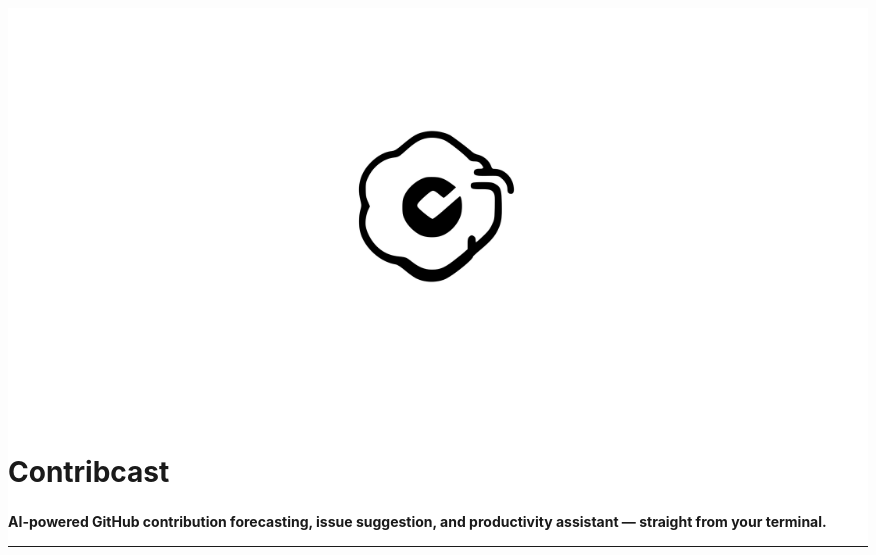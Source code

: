 <p align="center">
  <img src="Screenshot/contrib.svg" width="400" alt="Contribcast logo"/>
</p>

# Contribcast

**AI-powered GitHub contribution forecasting, issue suggestion, and productivity assistant — straight from your terminal.**

---